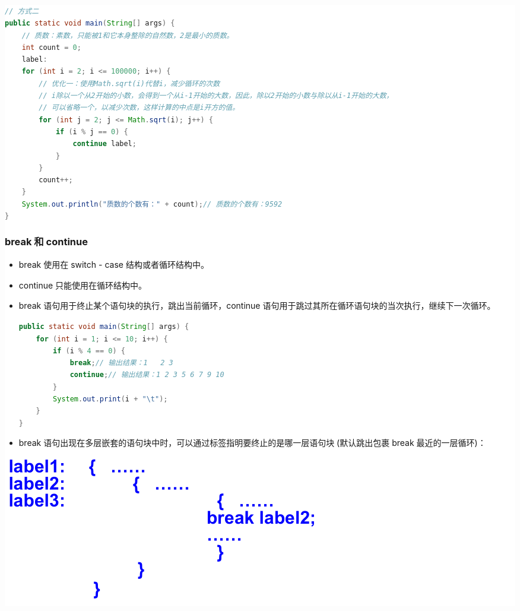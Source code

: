 ```java
// 方式二
public static void main(String[] args) {
    // 质数：素数，只能被1和它本身整除的自然数，2是最小的质数。
    int count = 0;
    label:
    for (int i = 2; i <= 100000; i++) {
        // 优化一：使用Math.sqrt(i)代替i，减少循环的次数
        // i除以一个从2开始的小数，会得到一个从i-1开始的大数，因此，除以2开始的小数与除以从i-1开始的大数，
        // 可以省略一个，以减少次数，这样计算的中点是i开方的值。
        for (int j = 2; j <= Math.sqrt(i); j++) {
            if (i % j == 0) {
                continue label;
            }
        }
        count++;
    }
    System.out.println("质数的个数有：" + count);// 质数的个数有：9592
}
```

### break 和 continue

- break 使用在 switch - case 结构或者循环结构中。
- continue 只能使用在循环结构中。

- break 语句用于终止某个语句块的执行，跳出当前循环，continue 语句用于跳过其所在循环语句块的当次执行，继续下一次循环。

  ```java
  public static void main(String[] args) {
      for (int i = 1; i <= 10; i++) {
          if (i % 4 == 0) {
              break;// 输出结果：1	2 3
              continue;// 输出结果：1 2 3 5 6 7 9 10
          }
          System.out.print(i + "\t");
      }
  }
  ```

- break 语句出现在多层嵌套的语句块中时，可以通过标签指明要终止的是哪一层语句块 (默认跳出包裹 break 最近的一层循环)：

![image-20210216161327840](java-base/image-20210216161327840.png)

